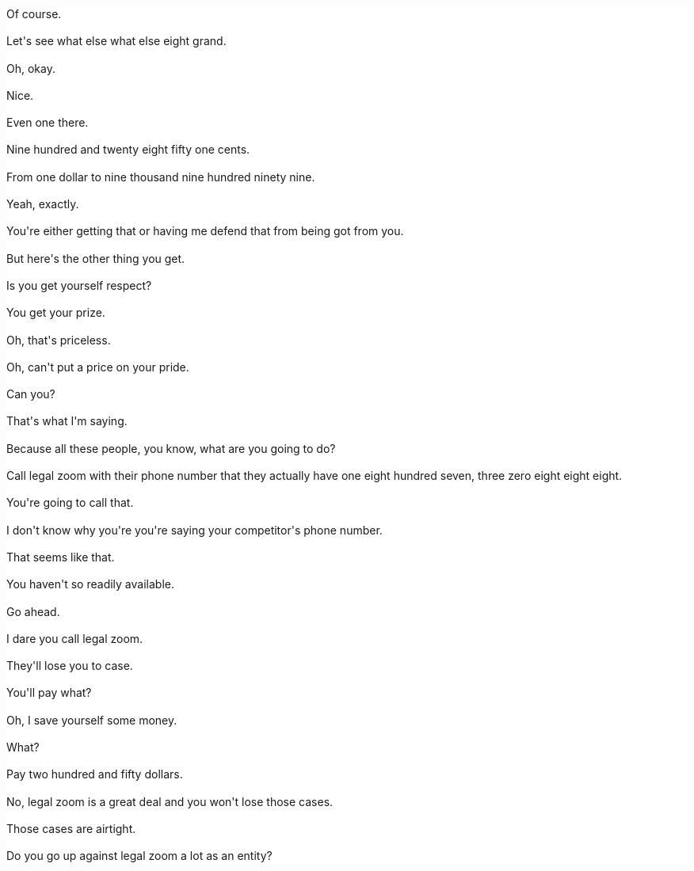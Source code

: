 Of course.

Let's see what else what else eight grand.

Oh, okay.

Nice.

Even one there.

Nine hundred and twenty eight fifty one cents.

From one dollar to nine thousand nine hundred ninety nine.

Yeah, exactly.

You're either getting that or having me defend that from being got from you.

But here's the other thing you get.

Is you get yourself respect?

You get your prize.

Oh, that's priceless.

Oh, can't put a price on your pride.

Can you?

That's what I'm saying.

Because all these people, you know, what are you going to do?

Call legal zoom with their phone number that they actually have one eight hundred seven, three zero eight eight eight.

You're going to call that.

I don't know why you're you're saying your competitor's phone number.

That seems like that.

You haven't so readily available.

Go ahead.

I dare you call legal zoom.

They'll lose you to case.

You'll pay what?

Oh, I save yourself some money.

What?

Pay two hundred and fifty dollars.

No, legal zoom is a great deal and you won't lose those cases.

Those cases are airtight.

Do you go up against legal zoom a lot as an entity?
